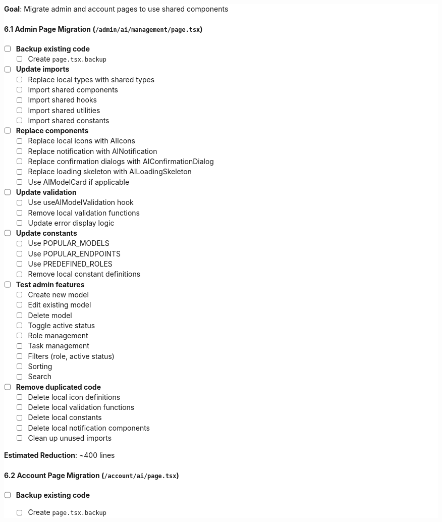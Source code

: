 **Goal**: Migrate admin and account pages to use shared components

#### 6.1 Admin Page Migration (`/admin/ai/management/page.tsx`)
- [ ] **Backup existing code**
  - [ ] Create `page.tsx.backup`
  
- [ ] **Update imports**
  - [ ] Replace local types with shared types
  - [ ] Import shared components
  - [ ] Import shared hooks
  - [ ] Import shared utilities
  - [ ] Import shared constants
  
- [ ] **Replace components**
  - [ ] Replace local icons with AIIcons
  - [ ] Replace notification with AINotification
  - [ ] Replace confirmation dialogs with AIConfirmationDialog
  - [ ] Replace loading skeleton with AILoadingSkeleton
  - [ ] Use AIModelCard if applicable
  
- [ ] **Update validation**
  - [ ] Use useAIModelValidation hook
  - [ ] Remove local validation functions
  - [ ] Update error display logic
  
- [ ] **Update constants**
  - [ ] Use POPULAR_MODELS
  - [ ] Use POPULAR_ENDPOINTS
  - [ ] Use PREDEFINED_ROLES
  - [ ] Remove local constant definitions
  
- [ ] **Test admin features**
  - [ ] Create new model
  - [ ] Edit existing model
  - [ ] Delete model
  - [ ] Toggle active status
  - [ ] Role management
  - [ ] Task management
  - [ ] Filters (role, active status)
  - [ ] Sorting
  - [ ] Search
  
- [ ] **Remove duplicated code**
  - [ ] Delete local icon definitions
  - [ ] Delete local validation functions
  - [ ] Delete local constants
  - [ ] Delete local notification components
  - [ ] Clean up unused imports

**Estimated Reduction**: ~400 lines

#### 6.2 Account Page Migration (`/account/ai/page.tsx`)
- [ ] **Backup existing code**
  - [ ] Create `page.tsx.backup`
  